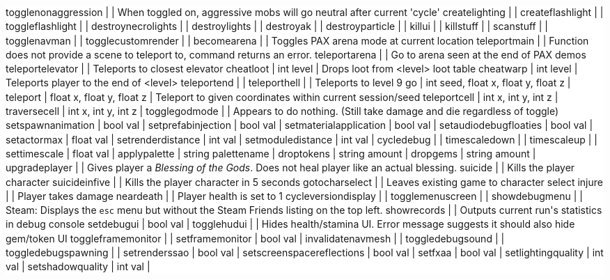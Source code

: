 togglenonaggression |  | When toggled on, aggressive mobs will go neutral after current 'cycle'
createlighting |  | 
createflashlight |  | 
toggleflashlight |  | 
destroynecrolights |  | 
destroylights |  | 
destroyak |  | 
destroyparticle |  | 
killui |  | 
killstuff |  | 
scanstuff |  | 
togglenavman |  | 
togglecustomrender |  | 
becomearena |  | Toggles PAX arena mode at current location
teleportmain |  | Function does not provide a scene to teleport to, command returns an error.
teleportarena |  | Go to arena seen at the end of PAX demos
teleportelevator |  | Teleports to closest elevator
cheatloot | int level | Drops loot from &lt;level&gt; loot table
cheatwarp | int level | Teleports player to the end of &lt;level&gt;
teleportend |  | 
teleporthell |  | Teleports to level 9
go | int seed, float x, float y, float z | 
teleport | float x, float y, float z | Teleport to given coordinates within current session/seed
teleportcell | int x, int y, int z | 
traversecell | int x, int y, int z | 
togglegodmode |  | Appears to do nothing. (Still take damage and die regardless of toggle)
setspawnanimation | bool val | 
setprefabinjection | bool val | 
setmaterialapplication | bool val | 
setaudiodebugfloaties | bool val | 
setactormax | float val | 
setrenderdistance | int val | 
setmoduledistance | int val | 
cycledebug |  | 
timescaledown |  | 
timescaleup |  | 
settimescale | float val | 
applypalette | string palettename | 
droptokens | string amount | 
dropgems | string amount | 
upgradeplayer |  | Gives player a *Blessing of the Gods*. Does not heal player like an actual blessing.
suicide |  | Kills the player character
suicideinfive |  | Kills the player character in 5 seconds
gotocharselect |  | Leaves existing game to character select
injure |  | Player takes damage
neardeath |  | Player health is set to 1
cycleversiondisplay |  | 
togglemenuscreen |  | 
showdebugmenu |  | Steam: Displays the `esc` menu but without the Steam Friends listing on the top left.
showrecords |  | Outputs current run's statistics in debug console
setdebugui | bool val | 
togglehudui |  | Hides health/stamina UI. Error message suggests it should also hide gem/token UI
toggleframemonitor |  | 
setframemonitor | bool val | 
invalidatenavmesh |  | 
toggledebugsound |  | 
toggledebugspawning |  | 
setrenderssao | bool val | 
setscreenspacereflections | bool val | 
setfxaa | bool val | 
setlightingquality | int val | 
setshadowquality | int val | 